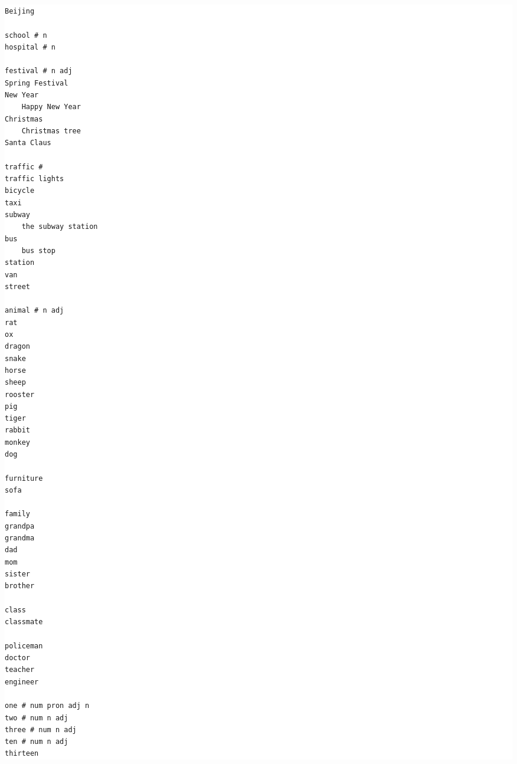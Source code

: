 ```
Beijing

school # n
hospital # n

festival # n adj
Spring Festival
New Year
	Happy New Year
Christmas
	Christmas tree
Santa Claus

traffic # 
traffic lights
bicycle
taxi
subway
	the subway station
bus
	bus stop
station
van
street

animal # n adj
rat
ox
dragon
snake
horse
sheep
rooster
pig
tiger
rabbit
monkey
dog

furniture
sofa

family
grandpa
grandma
dad
mom
sister
brother

class
classmate

policeman
doctor
teacher
engineer

one # num pron adj n
two # num n adj
three # num n adj
ten # num n adj
thirteen
```